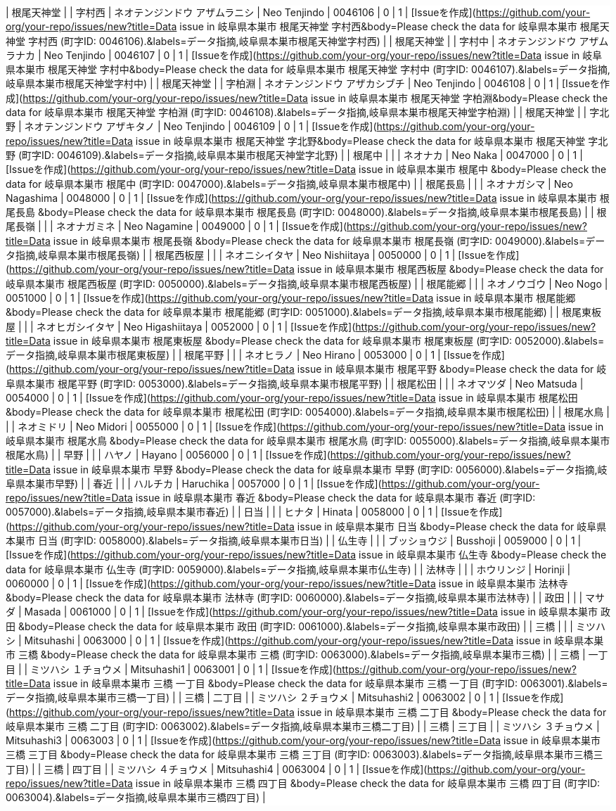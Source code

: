 | 根尾天神堂 |  | 字村西 | ネオテンジンドウ  アザムラニシ | Neo Tenjindo | 0046106 | 0 | 1 | [Issueを作成](https://github.com/your-org/your-repo/issues/new?title=Data issue in 岐阜県本巣市 根尾天神堂  字村西&body=Please check the data for 岐阜県本巣市 根尾天神堂  字村西 (町字ID: 0046106).&labels=データ指摘,岐阜県本巣市根尾天神堂字村西) |
| 根尾天神堂 |  | 字村中 | ネオテンジンドウ  アザムラナカ | Neo Tenjindo | 0046107 | 0 | 1 | [Issueを作成](https://github.com/your-org/your-repo/issues/new?title=Data issue in 岐阜県本巣市 根尾天神堂  字村中&body=Please check the data for 岐阜県本巣市 根尾天神堂  字村中 (町字ID: 0046107).&labels=データ指摘,岐阜県本巣市根尾天神堂字村中) |
| 根尾天神堂 |  | 字柏淵 | ネオテンジンドウ  アザカシブチ | Neo Tenjindo | 0046108 | 0 | 1 | [Issueを作成](https://github.com/your-org/your-repo/issues/new?title=Data issue in 岐阜県本巣市 根尾天神堂  字柏淵&body=Please check the data for 岐阜県本巣市 根尾天神堂  字柏淵 (町字ID: 0046108).&labels=データ指摘,岐阜県本巣市根尾天神堂字柏淵) |
| 根尾天神堂 |  | 字北野 | ネオテンジンドウ  アザキタノ | Neo Tenjindo | 0046109 | 0 | 1 | [Issueを作成](https://github.com/your-org/your-repo/issues/new?title=Data issue in 岐阜県本巣市 根尾天神堂  字北野&body=Please check the data for 岐阜県本巣市 根尾天神堂  字北野 (町字ID: 0046109).&labels=データ指摘,岐阜県本巣市根尾天神堂字北野) |
| 根尾中 |  |  | ネオナカ   | Neo Naka | 0047000 | 0 | 1 | [Issueを作成](https://github.com/your-org/your-repo/issues/new?title=Data issue in 岐阜県本巣市 根尾中  &body=Please check the data for 岐阜県本巣市 根尾中   (町字ID: 0047000).&labels=データ指摘,岐阜県本巣市根尾中) |
| 根尾長島 |  |  | ネオナガシマ   | Neo Nagashima | 0048000 | 0 | 1 | [Issueを作成](https://github.com/your-org/your-repo/issues/new?title=Data issue in 岐阜県本巣市 根尾長島  &body=Please check the data for 岐阜県本巣市 根尾長島   (町字ID: 0048000).&labels=データ指摘,岐阜県本巣市根尾長島) |
| 根尾長嶺 |  |  | ネオナガミネ   | Neo Nagamine | 0049000 | 0 | 1 | [Issueを作成](https://github.com/your-org/your-repo/issues/new?title=Data issue in 岐阜県本巣市 根尾長嶺  &body=Please check the data for 岐阜県本巣市 根尾長嶺   (町字ID: 0049000).&labels=データ指摘,岐阜県本巣市根尾長嶺) |
| 根尾西板屋 |  |  | ネオニシイタヤ   | Neo Nishiitaya | 0050000 | 0 | 1 | [Issueを作成](https://github.com/your-org/your-repo/issues/new?title=Data issue in 岐阜県本巣市 根尾西板屋  &body=Please check the data for 岐阜県本巣市 根尾西板屋   (町字ID: 0050000).&labels=データ指摘,岐阜県本巣市根尾西板屋) |
| 根尾能郷 |  |  | ネオノウゴウ   | Neo Nogo | 0051000 | 0 | 1 | [Issueを作成](https://github.com/your-org/your-repo/issues/new?title=Data issue in 岐阜県本巣市 根尾能郷  &body=Please check the data for 岐阜県本巣市 根尾能郷   (町字ID: 0051000).&labels=データ指摘,岐阜県本巣市根尾能郷) |
| 根尾東板屋 |  |  | ネオヒガシイタヤ   | Neo Higashiitaya | 0052000 | 0 | 1 | [Issueを作成](https://github.com/your-org/your-repo/issues/new?title=Data issue in 岐阜県本巣市 根尾東板屋  &body=Please check the data for 岐阜県本巣市 根尾東板屋   (町字ID: 0052000).&labels=データ指摘,岐阜県本巣市根尾東板屋) |
| 根尾平野 |  |  | ネオヒラノ   | Neo Hirano | 0053000 | 0 | 1 | [Issueを作成](https://github.com/your-org/your-repo/issues/new?title=Data issue in 岐阜県本巣市 根尾平野  &body=Please check the data for 岐阜県本巣市 根尾平野   (町字ID: 0053000).&labels=データ指摘,岐阜県本巣市根尾平野) |
| 根尾松田 |  |  | ネオマツダ   | Neo Matsuda | 0054000 | 0 | 1 | [Issueを作成](https://github.com/your-org/your-repo/issues/new?title=Data issue in 岐阜県本巣市 根尾松田  &body=Please check the data for 岐阜県本巣市 根尾松田   (町字ID: 0054000).&labels=データ指摘,岐阜県本巣市根尾松田) |
| 根尾水鳥 |  |  | ネオミドリ   | Neo Midori | 0055000 | 0 | 1 | [Issueを作成](https://github.com/your-org/your-repo/issues/new?title=Data issue in 岐阜県本巣市 根尾水鳥  &body=Please check the data for 岐阜県本巣市 根尾水鳥   (町字ID: 0055000).&labels=データ指摘,岐阜県本巣市根尾水鳥) |
| 早野 |  |  | ハヤノ   | Hayano | 0056000 | 0 | 1 | [Issueを作成](https://github.com/your-org/your-repo/issues/new?title=Data issue in 岐阜県本巣市 早野  &body=Please check the data for 岐阜県本巣市 早野   (町字ID: 0056000).&labels=データ指摘,岐阜県本巣市早野) |
| 春近 |  |  | ハルチカ   | Haruchika | 0057000 | 0 | 1 | [Issueを作成](https://github.com/your-org/your-repo/issues/new?title=Data issue in 岐阜県本巣市 春近  &body=Please check the data for 岐阜県本巣市 春近   (町字ID: 0057000).&labels=データ指摘,岐阜県本巣市春近) |
| 日当 |  |  | ヒナタ   | Hinata | 0058000 | 0 | 1 | [Issueを作成](https://github.com/your-org/your-repo/issues/new?title=Data issue in 岐阜県本巣市 日当  &body=Please check the data for 岐阜県本巣市 日当   (町字ID: 0058000).&labels=データ指摘,岐阜県本巣市日当) |
| 仏生寺 |  |  | ブッショウジ   | Busshoji | 0059000 | 0 | 1 | [Issueを作成](https://github.com/your-org/your-repo/issues/new?title=Data issue in 岐阜県本巣市 仏生寺  &body=Please check the data for 岐阜県本巣市 仏生寺   (町字ID: 0059000).&labels=データ指摘,岐阜県本巣市仏生寺) |
| 法林寺 |  |  | ホウリンジ   | Horinji | 0060000 | 0 | 1 | [Issueを作成](https://github.com/your-org/your-repo/issues/new?title=Data issue in 岐阜県本巣市 法林寺  &body=Please check the data for 岐阜県本巣市 法林寺   (町字ID: 0060000).&labels=データ指摘,岐阜県本巣市法林寺) |
| 政田 |  |  | マサダ   | Masada | 0061000 | 0 | 1 | [Issueを作成](https://github.com/your-org/your-repo/issues/new?title=Data issue in 岐阜県本巣市 政田  &body=Please check the data for 岐阜県本巣市 政田   (町字ID: 0061000).&labels=データ指摘,岐阜県本巣市政田) |
| 三橋 |  |  | ミツハシ   | Mitsuhashi | 0063000 | 0 | 1 | [Issueを作成](https://github.com/your-org/your-repo/issues/new?title=Data issue in 岐阜県本巣市 三橋  &body=Please check the data for 岐阜県本巣市 三橋   (町字ID: 0063000).&labels=データ指摘,岐阜県本巣市三橋) |
| 三橋 | 一丁目 |  | ミツハシ １チョウメ  | Mitsuhashi1 | 0063001 | 0 | 1 | [Issueを作成](https://github.com/your-org/your-repo/issues/new?title=Data issue in 岐阜県本巣市 三橋 一丁目 &body=Please check the data for 岐阜県本巣市 三橋 一丁目  (町字ID: 0063001).&labels=データ指摘,岐阜県本巣市三橋一丁目) |
| 三橋 | 二丁目 |  | ミツハシ ２チョウメ  | Mitsuhashi2 | 0063002 | 0 | 1 | [Issueを作成](https://github.com/your-org/your-repo/issues/new?title=Data issue in 岐阜県本巣市 三橋 二丁目 &body=Please check the data for 岐阜県本巣市 三橋 二丁目  (町字ID: 0063002).&labels=データ指摘,岐阜県本巣市三橋二丁目) |
| 三橋 | 三丁目 |  | ミツハシ ３チョウメ  | Mitsuhashi3 | 0063003 | 0 | 1 | [Issueを作成](https://github.com/your-org/your-repo/issues/new?title=Data issue in 岐阜県本巣市 三橋 三丁目 &body=Please check the data for 岐阜県本巣市 三橋 三丁目  (町字ID: 0063003).&labels=データ指摘,岐阜県本巣市三橋三丁目) |
| 三橋 | 四丁目 |  | ミツハシ ４チョウメ  | Mitsuhashi4 | 0063004 | 0 | 1 | [Issueを作成](https://github.com/your-org/your-repo/issues/new?title=Data issue in 岐阜県本巣市 三橋 四丁目 &body=Please check the data for 岐阜県本巣市 三橋 四丁目  (町字ID: 0063004).&labels=データ指摘,岐阜県本巣市三橋四丁目) |